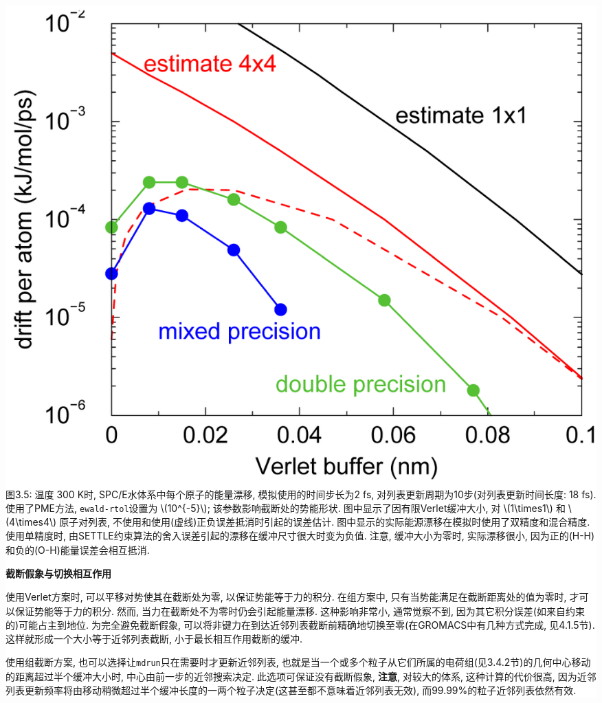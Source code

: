 <img src="/GMX/3.5.png" alt="图3.5: 温度 300 K时, SPC/E水体系中每个原子的能量漂移, 模拟使用的时间步长为2 fs, 对列表更新周期为10步(对列表更新时间长度: 18 fs). 使用了PME方法, ewald-rtol设置为 $10^{-5}$; 该参数影响截断处的势能形状. 图中显示了因有限Verlet缓冲大小, 对 $1\times1$ 和 $4\times4$ 原子对列表, 不使用和使用(虚线)正负误差抵消时引起的误差估计. 图中显示的实际能源漂移在模拟时使用了双精度和混合精度. 使用单精度时, 由SETTLE约束算法的舍入误差引起的漂移在缓冲尺寸很大时变为负值. 注意, 缓冲大小为零时, 实际漂移很小, 因为正的(H-H)和负的(O-H)能量误差会相互抵消." />
<figcaption>图3.5: 温度 300 K时, SPC/E水体系中每个原子的能量漂移, 模拟使用的时间步长为2 fs, 对列表更新周期为10步(对列表更新时间长度: 18 fs). 使用了PME方法, <code>ewald-rtol</code>设置为 <span class="math">\(10^{-5}\)</span>; 该参数影响截断处的势能形状. 图中显示了因有限Verlet缓冲大小, 对 <span class="math">\(1\times1\)</span> 和 <span class="math">\(4\times4\)</span> 原子对列表, 不使用和使用(虚线)正负误差抵消时引起的误差估计. 图中显示的实际能源漂移在模拟时使用了双精度和混合精度. 使用单精度时, 由SETTLE约束算法的舍入误差引起的漂移在缓冲尺寸很大时变为负值. 注意, 缓冲大小为零时, 实际漂移很小, 因为正的(H-H)和负的(O-H)能量误差会相互抵消.</figcaption>
</figure>

<p><strong>截断假象与切换相互作用</strong></p>

<p>使用Verlet方案时, 可以平移对势使其在截断处为零, 以保证势能等于力的积分. 在组方案中, 只有当势能满足在截断距离处的值为零时, 才可以保证势能等于力的积分. 然而, 当力在截断处不为零时仍会引起能量漂移. 这种影响非常小, 通常觉察不到, 因为其它积分误差(如来自约束的)可能占主到地位. 为完全避免截断假象, 可以将非键力在到达近邻列表截断前精确地切换至零(在GROMACS中有几种方式完成, 见4.1.5节). 这样就形成一个大小等于近邻列表截断, 小于最长相互作用截断的缓冲.</p>

<p>使用组截断方案, 也可以选择让<code>mdrun</code>只在需要时才更新近邻列表, 也就是当一个或多个粒子从它们所属的电荷组(见3.4.2节)的几何中心移动的距离超过半个缓冲大小时, 中心由前一步的近邻搜索决定. 此选项可保证没有截断假象, <strong>注意</strong>, 对较大的体系, 这种计算的代价很高, 因为近邻列表更新频率将由移动稍微超过半个缓冲长度的一两个粒子决定(这甚至都不意味着近邻列表无效), 而99.99%的粒子近邻列表依然有效.</p>
